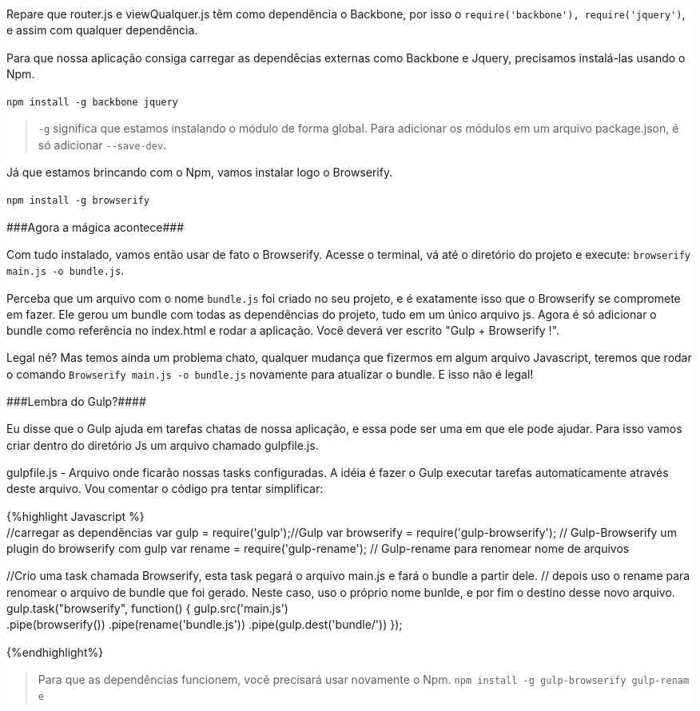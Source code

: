 
Repare que router.js e viewQualquer.js têm como dependência o Backbone, por isso o `require('backbone'), require('jquery')`, e assim com qualquer dependência.

Para que nossa aplicação consiga carregar as dependêcias externas como Backbone e Jquery, precisamos instalá-las usando o Npm.

`npm install -g backbone jquery`

> `-g` significa que estamos instalando o módulo de forma global.
> Para adicionar os módulos em um arquivo package.json, é só adicionar `--save-dev`.

Já que estamos brincando com o Npm, vamos instalar logo o Browserify.

`npm install -g browserify`

###Agora a mágica acontece###

Com tudo instalado, vamos então usar de fato o Browserify. Acesse o terminal, vá até o diretório do projeto e execute: `browserify main.js -o bundle.js`.

Perceba que um arquivo com o nome `bundle.js` foi criado no seu projeto, e é exatamente isso que o Browserify se compromete em fazer. Ele gerou um bundle com todas as dependências do projeto, tudo em um único arquivo js.
Agora é só adicionar o bundle como referência no index.html e rodar a aplicação. Você deverá ver escrito "Gulp + Browserify !".

Legal né? Mas temos ainda um problema chato, qualquer mudança que fizermos em algum arquivo Javascript, teremos que rodar o comando `Browserify main.js -o bundle.js` novamente para atualizar o bundle. E isso não é legal!

###Lembra do Gulp?####

Eu disse que o Gulp ajuda em tarefas chatas de nossa aplicação, e essa pode ser uma em que ele pode ajudar. Para isso vamos criar dentro do diretório Js um arquivo chamado gulpfile.js.

gulpfile.js - Arquivo onde ficarão nossas tasks configuradas. A idéia é fazer o Gulp executar tarefas automaticamente através deste arquivo. Vou comentar o código pra tentar simplificar:


{%highlight Javascript %}  
//carregar as dependências
var gulp = require('gulp');//Gulp
var browserify = require('gulp-browserify'); // Gulp-Browserify um plugin do browserify com gulp
var rename = require('gulp-rename'); // Gulp-rename para renomear nome de arquivos


//Crio uma task chamada Browserify, esta task pegará o arquivo main.js e fará o bundle a partir dele.
// depois uso o rename para renomear o arquivo de bundle que foi gerado. Neste caso, uso o próprio nome bunlde, e por fim o destino desse novo arquivo.
gulp.task("browserify", function() {
   gulp.src('main.js')     
        .pipe(browserify())
        .pipe(rename('bundle.js'))
        .pipe(gulp.dest('bundle/'))
});

{%endhighlight%}
>Para que as dependências funcionem, você precisará usar 
>novamente o Npm. `npm install -g gulp-browserify gulp-rename`
